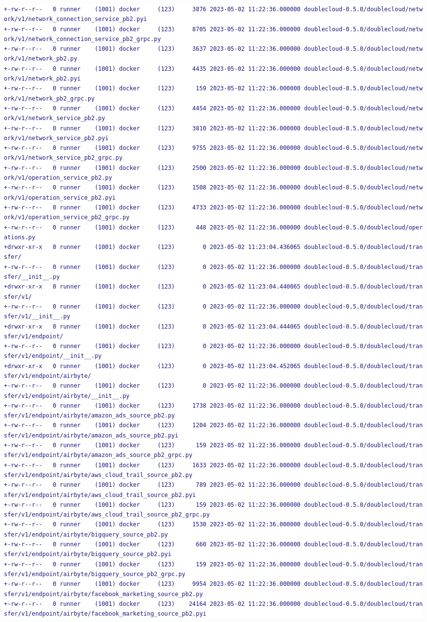 ```diff
+-rw-r--r--   0 runner    (1001) docker     (123)     3876 2023-05-02 11:22:36.000000 doublecloud-0.5.0/doublecloud/network/v1/network_connection_service_pb2.pyi
+-rw-r--r--   0 runner    (1001) docker     (123)     8705 2023-05-02 11:22:36.000000 doublecloud-0.5.0/doublecloud/network/v1/network_connection_service_pb2_grpc.py
+-rw-r--r--   0 runner    (1001) docker     (123)     3637 2023-05-02 11:22:36.000000 doublecloud-0.5.0/doublecloud/network/v1/network_pb2.py
+-rw-r--r--   0 runner    (1001) docker     (123)     4435 2023-05-02 11:22:36.000000 doublecloud-0.5.0/doublecloud/network/v1/network_pb2.pyi
+-rw-r--r--   0 runner    (1001) docker     (123)      159 2023-05-02 11:22:36.000000 doublecloud-0.5.0/doublecloud/network/v1/network_pb2_grpc.py
+-rw-r--r--   0 runner    (1001) docker     (123)     4454 2023-05-02 11:22:36.000000 doublecloud-0.5.0/doublecloud/network/v1/network_service_pb2.py
+-rw-r--r--   0 runner    (1001) docker     (123)     3810 2023-05-02 11:22:36.000000 doublecloud-0.5.0/doublecloud/network/v1/network_service_pb2.pyi
+-rw-r--r--   0 runner    (1001) docker     (123)     9755 2023-05-02 11:22:36.000000 doublecloud-0.5.0/doublecloud/network/v1/network_service_pb2_grpc.py
+-rw-r--r--   0 runner    (1001) docker     (123)     2500 2023-05-02 11:22:36.000000 doublecloud-0.5.0/doublecloud/network/v1/operation_service_pb2.py
+-rw-r--r--   0 runner    (1001) docker     (123)     1508 2023-05-02 11:22:36.000000 doublecloud-0.5.0/doublecloud/network/v1/operation_service_pb2.pyi
+-rw-r--r--   0 runner    (1001) docker     (123)     4733 2023-05-02 11:22:36.000000 doublecloud-0.5.0/doublecloud/network/v1/operation_service_pb2_grpc.py
+-rw-r--r--   0 runner    (1001) docker     (123)      448 2023-05-02 11:22:36.000000 doublecloud-0.5.0/doublecloud/operations.py
+drwxr-xr-x   0 runner    (1001) docker     (123)        0 2023-05-02 11:23:04.436065 doublecloud-0.5.0/doublecloud/transfer/
+-rw-r--r--   0 runner    (1001) docker     (123)        0 2023-05-02 11:22:36.000000 doublecloud-0.5.0/doublecloud/transfer/__init__.py
+drwxr-xr-x   0 runner    (1001) docker     (123)        0 2023-05-02 11:23:04.440065 doublecloud-0.5.0/doublecloud/transfer/v1/
+-rw-r--r--   0 runner    (1001) docker     (123)        0 2023-05-02 11:22:36.000000 doublecloud-0.5.0/doublecloud/transfer/v1/__init__.py
+drwxr-xr-x   0 runner    (1001) docker     (123)        0 2023-05-02 11:23:04.444065 doublecloud-0.5.0/doublecloud/transfer/v1/endpoint/
+-rw-r--r--   0 runner    (1001) docker     (123)        0 2023-05-02 11:22:36.000000 doublecloud-0.5.0/doublecloud/transfer/v1/endpoint/__init__.py
+drwxr-xr-x   0 runner    (1001) docker     (123)        0 2023-05-02 11:23:04.452065 doublecloud-0.5.0/doublecloud/transfer/v1/endpoint/airbyte/
+-rw-r--r--   0 runner    (1001) docker     (123)        0 2023-05-02 11:22:36.000000 doublecloud-0.5.0/doublecloud/transfer/v1/endpoint/airbyte/__init__.py
+-rw-r--r--   0 runner    (1001) docker     (123)     1738 2023-05-02 11:22:36.000000 doublecloud-0.5.0/doublecloud/transfer/v1/endpoint/airbyte/amazon_ads_source_pb2.py
+-rw-r--r--   0 runner    (1001) docker     (123)     1204 2023-05-02 11:22:36.000000 doublecloud-0.5.0/doublecloud/transfer/v1/endpoint/airbyte/amazon_ads_source_pb2.pyi
+-rw-r--r--   0 runner    (1001) docker     (123)      159 2023-05-02 11:22:36.000000 doublecloud-0.5.0/doublecloud/transfer/v1/endpoint/airbyte/amazon_ads_source_pb2_grpc.py
+-rw-r--r--   0 runner    (1001) docker     (123)     1633 2023-05-02 11:22:36.000000 doublecloud-0.5.0/doublecloud/transfer/v1/endpoint/airbyte/aws_cloud_trail_source_pb2.py
+-rw-r--r--   0 runner    (1001) docker     (123)      789 2023-05-02 11:22:36.000000 doublecloud-0.5.0/doublecloud/transfer/v1/endpoint/airbyte/aws_cloud_trail_source_pb2.pyi
+-rw-r--r--   0 runner    (1001) docker     (123)      159 2023-05-02 11:22:36.000000 doublecloud-0.5.0/doublecloud/transfer/v1/endpoint/airbyte/aws_cloud_trail_source_pb2_grpc.py
+-rw-r--r--   0 runner    (1001) docker     (123)     1530 2023-05-02 11:22:36.000000 doublecloud-0.5.0/doublecloud/transfer/v1/endpoint/airbyte/bigquery_source_pb2.py
+-rw-r--r--   0 runner    (1001) docker     (123)      660 2023-05-02 11:22:36.000000 doublecloud-0.5.0/doublecloud/transfer/v1/endpoint/airbyte/bigquery_source_pb2.pyi
+-rw-r--r--   0 runner    (1001) docker     (123)      159 2023-05-02 11:22:36.000000 doublecloud-0.5.0/doublecloud/transfer/v1/endpoint/airbyte/bigquery_source_pb2_grpc.py
+-rw-r--r--   0 runner    (1001) docker     (123)     9954 2023-05-02 11:22:36.000000 doublecloud-0.5.0/doublecloud/transfer/v1/endpoint/airbyte/facebook_marketing_source_pb2.py
+-rw-r--r--   0 runner    (1001) docker     (123)    24164 2023-05-02 11:22:36.000000 doublecloud-0.5.0/doublecloud/transfer/v1/endpoint/airbyte/facebook_marketing_source_pb2.pyi
```